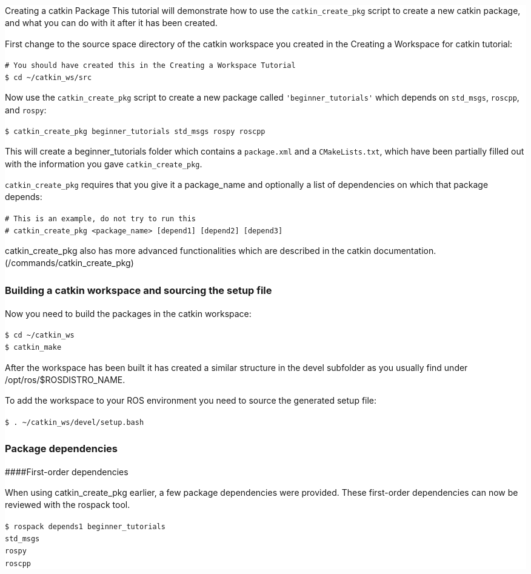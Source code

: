 Creating a catkin Package
This tutorial will demonstrate how to use the `catkin_create_pkg` script to create a new catkin package, and what you can do with it after it has been created. 

First change to the source space directory of the catkin workspace you created in the Creating a Workspace for catkin tutorial: 

```
# You should have created this in the Creating a Workspace Tutorial
$ cd ~/catkin_ws/src
```

Now use the `catkin_create_pkg` script to create a new package called `'beginner_tutorials'` which depends on `std_msgs`, `roscpp`, and `rospy`: 

```
$ catkin_create_pkg beginner_tutorials std_msgs rospy roscpp
```

This will create a beginner_tutorials folder which contains a `package.xml` and a `CMakeLists.txt`, which have been partially filled out with the information you gave `catkin_create_pkg`. 

`catkin_create_pkg` requires that you give it a package_name and optionally a list of dependencies on which that package depends: 

```
# This is an example, do not try to run this
# catkin_create_pkg <package_name> [depend1] [depend2] [depend3]
```

catkin_create_pkg also has more advanced functionalities which are described in the catkin documentation. (/commands/catkin_create_pkg) 

### Building a catkin workspace and sourcing the setup file

Now you need to build the packages in the catkin workspace: 

```
$ cd ~/catkin_ws
$ catkin_make
```

After the workspace has been built it has created a similar structure in the devel subfolder as you usually find under /opt/ros/$ROSDISTRO_NAME. 

To add the workspace to your ROS environment you need to source the generated setup file: 

```
$ . ~/catkin_ws/devel/setup.bash
```
### Package dependencies

####First-order dependencies

When using catkin_create_pkg earlier, a few package dependencies were provided. These first-order dependencies can now be reviewed with the rospack tool. 

```
$ rospack depends1 beginner_tutorials 
std_msgs
rospy
roscpp
```
